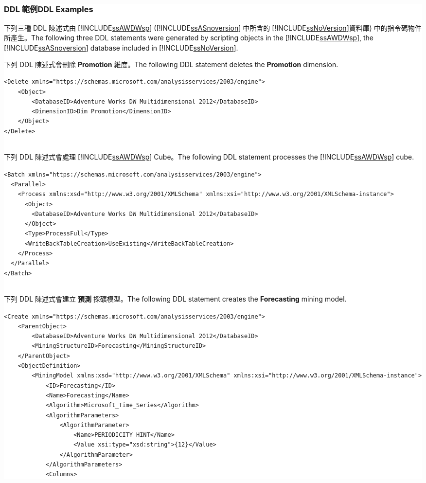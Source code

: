 ### <a name="ddl-examples"></a><span data-ttu-id="68fa7-121">DDL 範例</span><span class="sxs-lookup"><span data-stu-id="68fa7-121">DDL Examples</span></span>  
 <span data-ttu-id="68fa7-122">下列三種 DDL 陳述式由 [!INCLUDE[ssAWDWsp](../../includes/ssawdwsp-md.md)] ([!INCLUDE[ssASnoversion](../../includes/ssasnoversion-md.md)] 中所含的 [!INCLUDE[ssNoVersion](../../includes/ssnoversion-md.md)]資料庫) 中的指令碼物件所產生。</span><span class="sxs-lookup"><span data-stu-id="68fa7-122">The following three DDL statements were generated by scripting objects in the [!INCLUDE[ssAWDWsp](../../includes/ssawdwsp-md.md)], the [!INCLUDE[ssASnoversion](../../includes/ssasnoversion-md.md)] database included in [!INCLUDE[ssNoVersion](../../includes/ssnoversion-md.md)].</span></span>  
  
 <span data-ttu-id="68fa7-123">下列 DDL 陳述式會刪除 **Promotion** 維度。</span><span class="sxs-lookup"><span data-stu-id="68fa7-123">The following DDL statement deletes the **Promotion** dimension.</span></span>  
  
```  
<Delete xmlns="https://schemas.microsoft.com/analysisservices/2003/engine">  
    <Object>  
        <DatabaseID>Adventure Works DW Multidimensional 2012</DatabaseID>  
        <DimensionID>Dim Promotion</DimensionID>  
    </Object>  
</Delete>  
  
```  
  
 <span data-ttu-id="68fa7-124">下列 DDL 陳述式會處理 [!INCLUDE[ssAWDWsp](../../includes/ssawdwsp-md.md)] Cube。</span><span class="sxs-lookup"><span data-stu-id="68fa7-124">The following DDL statement processes the [!INCLUDE[ssAWDWsp](../../includes/ssawdwsp-md.md)] cube.</span></span>  
  
```  
<Batch xmlns="https://schemas.microsoft.com/analysisservices/2003/engine">  
  <Parallel>  
    <Process xmlns:xsd="http://www.w3.org/2001/XMLSchema" xmlns:xsi="http://www.w3.org/2001/XMLSchema-instance">  
      <Object>  
        <DatabaseID>Adventure Works DW Multidimensional 2012</DatabaseID>  
      </Object>  
      <Type>ProcessFull</Type>  
      <WriteBackTableCreation>UseExisting</WriteBackTableCreation>  
    </Process>  
  </Parallel>  
</Batch>  
  
```  
  
 <span data-ttu-id="68fa7-125">下列 DDL 陳述式會建立 **預測** 採礦模型。</span><span class="sxs-lookup"><span data-stu-id="68fa7-125">The following DDL statement creates the **Forecasting** mining model.</span></span>  
  
```  
<Create xmlns="https://schemas.microsoft.com/analysisservices/2003/engine">  
    <ParentObject>  
        <DatabaseID>Adventure Works DW Multidimensional 2012</DatabaseID>  
        <MiningStructureID>Forecasting</MiningStructureID>  
    </ParentObject>  
    <ObjectDefinition>  
        <MiningModel xmlns:xsd="http://www.w3.org/2001/XMLSchema" xmlns:xsi="http://www.w3.org/2001/XMLSchema-instance">  
            <ID>Forecasting</ID>  
            <Name>Forecasting</Name>  
            <Algorithm>Microsoft_Time_Series</Algorithm>  
            <AlgorithmParameters>  
                <AlgorithmParameter>  
                    <Name>PERIODICITY_HINT</Name>  
                    <Value xsi:type="xsd:string">{12}</Value>  
                </AlgorithmParameter>  
            </AlgorithmParameters>  
            <Columns>  
```